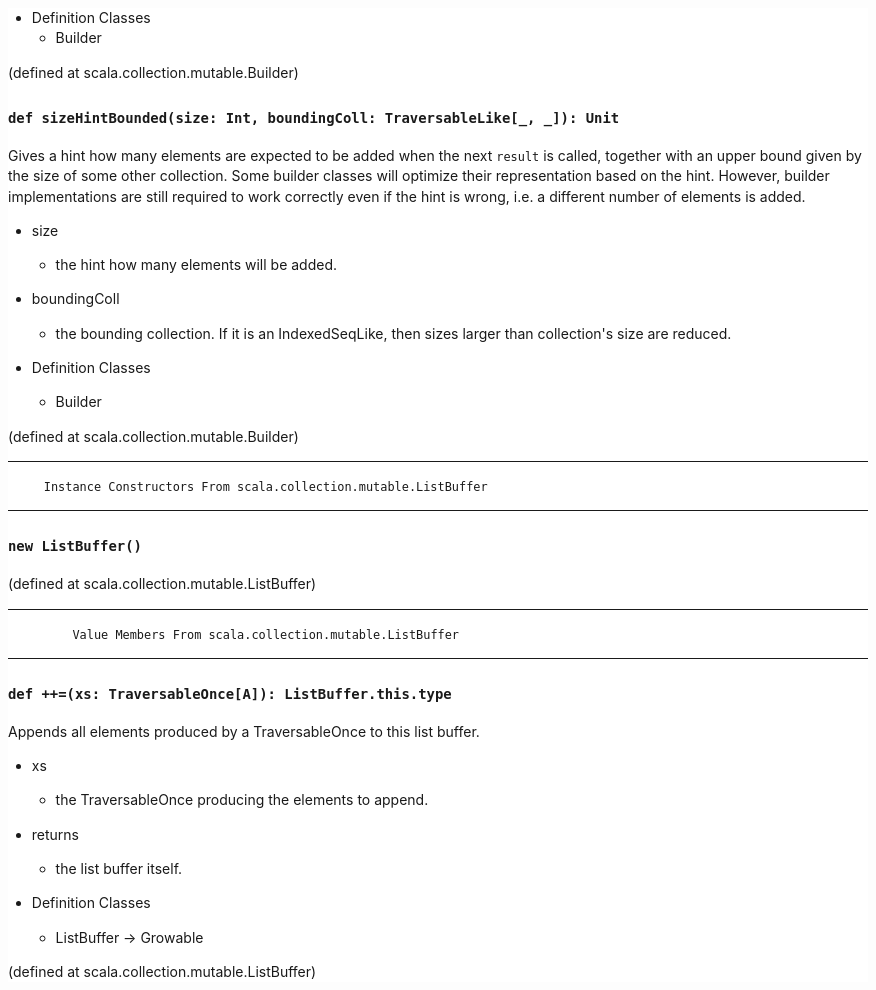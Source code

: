 * Definition Classes
  * Builder

(defined at scala.collection.mutable.Builder)


### `def sizeHintBounded(size: Int, boundingColl: TraversableLike[_, _]): Unit` ###

Gives a hint how many elements are expected to be added when the next `result`
is called, together with an upper bound given by the size of some other
collection. Some builder classes will optimize their representation based on the
hint. However, builder implementations are still required to work correctly even
if the hint is wrong, i.e. a different number of elements is added.

* size
  * the hint how many elements will be added.
* boundingColl
  * the bounding collection. If it is an IndexedSeqLike, then sizes larger than
    collection's size are reduced.

* Definition Classes
  * Builder

(defined at scala.collection.mutable.Builder)


--------------------------------------------------------------------------------
         Instance Constructors From scala.collection.mutable.ListBuffer
--------------------------------------------------------------------------------


### `new ListBuffer()`                                                       ###

(defined at scala.collection.mutable.ListBuffer)


--------------------------------------------------------------------------------
             Value Members From scala.collection.mutable.ListBuffer
--------------------------------------------------------------------------------


### `def ++=(xs: TraversableOnce[A]): ListBuffer.this.type`                  ###

Appends all elements produced by a TraversableOnce to this list buffer.

* xs
  * the TraversableOnce producing the elements to append.
* returns
  * the list buffer itself.

* Definition Classes
  * ListBuffer → Growable

(defined at scala.collection.mutable.ListBuffer)
